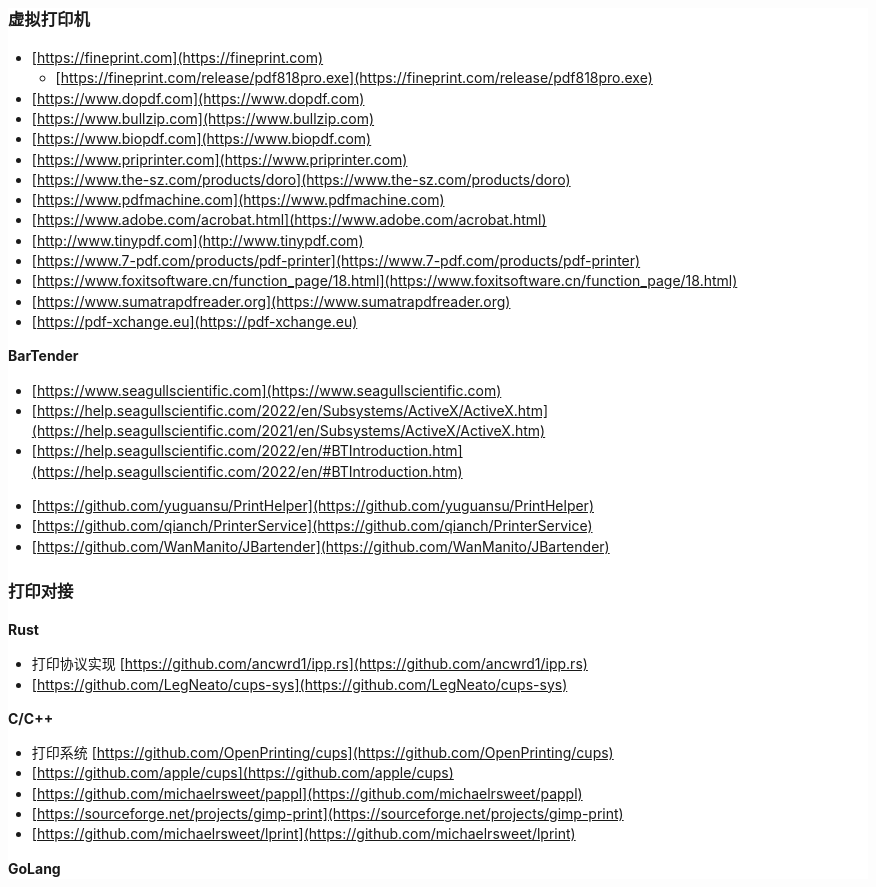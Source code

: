 


### 虚拟打印机

* [https://fineprint.com](https://fineprint.com)
    * [https://fineprint.com/release/pdf818pro.exe](https://fineprint.com/release/pdf818pro.exe)
* [https://www.dopdf.com](https://www.dopdf.com)
* [https://www.bullzip.com](https://www.bullzip.com)
* [https://www.biopdf.com](https://www.biopdf.com)
* [https://www.priprinter.com](https://www.priprinter.com)
* [https://www.the-sz.com/products/doro](https://www.the-sz.com/products/doro)
* [https://www.pdfmachine.com](https://www.pdfmachine.com)
* [https://www.adobe.com/acrobat.html](https://www.adobe.com/acrobat.html)
* [http://www.tinypdf.com](http://www.tinypdf.com)
* [https://www.7-pdf.com/products/pdf-printer](https://www.7-pdf.com/products/pdf-printer)
* [https://www.foxitsoftware.cn/function_page/18.html](https://www.foxitsoftware.cn/function_page/18.html)
* [https://www.sumatrapdfreader.org](https://www.sumatrapdfreader.org)
* [https://pdf-xchange.eu](https://pdf-xchange.eu)




**BarTender**

* [https://www.seagullscientific.com](https://www.seagullscientific.com)
* [https://help.seagullscientific.com/2022/en/Subsystems/ActiveX/ActiveX.htm](https://help.seagullscientific.com/2021/en/Subsystems/ActiveX/ActiveX.htm)
* [https://help.seagullscientific.com/2022/en/#BTIntroduction.htm](https://help.seagullscientific.com/2022/en/#BTIntroduction.htm)

- [https://github.com/yuguansu/PrintHelper](https://github.com/yuguansu/PrintHelper)
- [https://github.com/qianch/PrinterService](https://github.com/qianch/PrinterService)
- [https://github.com/WanManito/JBartender](https://github.com/WanManito/JBartender)



### 打印对接


**Rust**

- 打印协议实现 [https://github.com/ancwrd1/ipp.rs](https://github.com/ancwrd1/ipp.rs)
- [https://github.com/LegNeato/cups-sys](https://github.com/LegNeato/cups-sys)



**C/C++**

* 打印系统 [https://github.com/OpenPrinting/cups](https://github.com/OpenPrinting/cups)
* [https://github.com/apple/cups](https://github.com/apple/cups)
* [https://github.com/michaelrsweet/pappl](https://github.com/michaelrsweet/pappl)
* [https://sourceforge.net/projects/gimp-print](https://sourceforge.net/projects/gimp-print)
* [https://github.com/michaelrsweet/lprint](https://github.com/michaelrsweet/lprint)



**GoLang**
